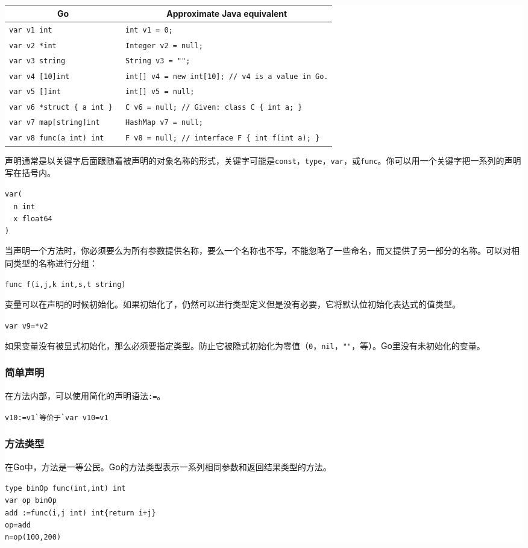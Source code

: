 | Go                          | Approximate Java equivalent                       |
| --------------------------- | ------------------------------------------------- |
| `var v1 int`                | `int v1 = 0;`                                     |
| `var v2 *int`               | `Integer v2 = null;`                              |
| `var v3 string`             | `String v3 = "";`                                 |
| `var v4 [10]int`            | `int[] v4 = new int[10]; // v4 is a value in Go.` |
| `var v5 []int`              | `int[] v5 = null;`                                |
| `var v6 *struct { a int } ` | `C v6 = null; // Given: class C { int a; }`       |
| `var v7 map[string]int`     | `HashMap v7 = null;`                              |
| `var v8 func(a int) int`    | `F v8 = null; // interface F { int f(int a); }`   |

声明通常是以关键字后面跟随着被声明的对象名称的形式，关键字可能是`const`，`type`，`var`，或`func`。你可以用一个关键字把一系列的声明写在括号内。

```
var(
  n int
  x float64
)
```

当声明一个方法时，你必须要么为所有参数提供名称，要么一个名称也不写，不能忽略了一些命名，而又提供了另一部分的名称。可以对相同类型的名称进行分组：

```
func f(i,j,k int,s,t string)
```

变量可以在声明的时候初始化。如果初始化了，仍然可以进行类型定义但是没有必要，它将默认位初始化表达式的值类型。

```
var v9=*v2
```

如果变量没有被显式初始化，那么必须要指定类型。防止它被隐式初始化为零值（`0`，`nil`，`""`，等）。Go里没有未初始化的变量。

### 简单声明

在方法内部，可以使用简化的声明语法`:=`。

```
v10:=v1`等价于`var v10=v1
```

### 方法类型

在Go中，方法是一等公民。Go的方法类型表示一系列相同参数和返回结果类型的方法。

```
type binOp func(int,int) int
var op binOp
add :=func(i,j int) int{return i+j}
op=add
n=op(100,200)
```
